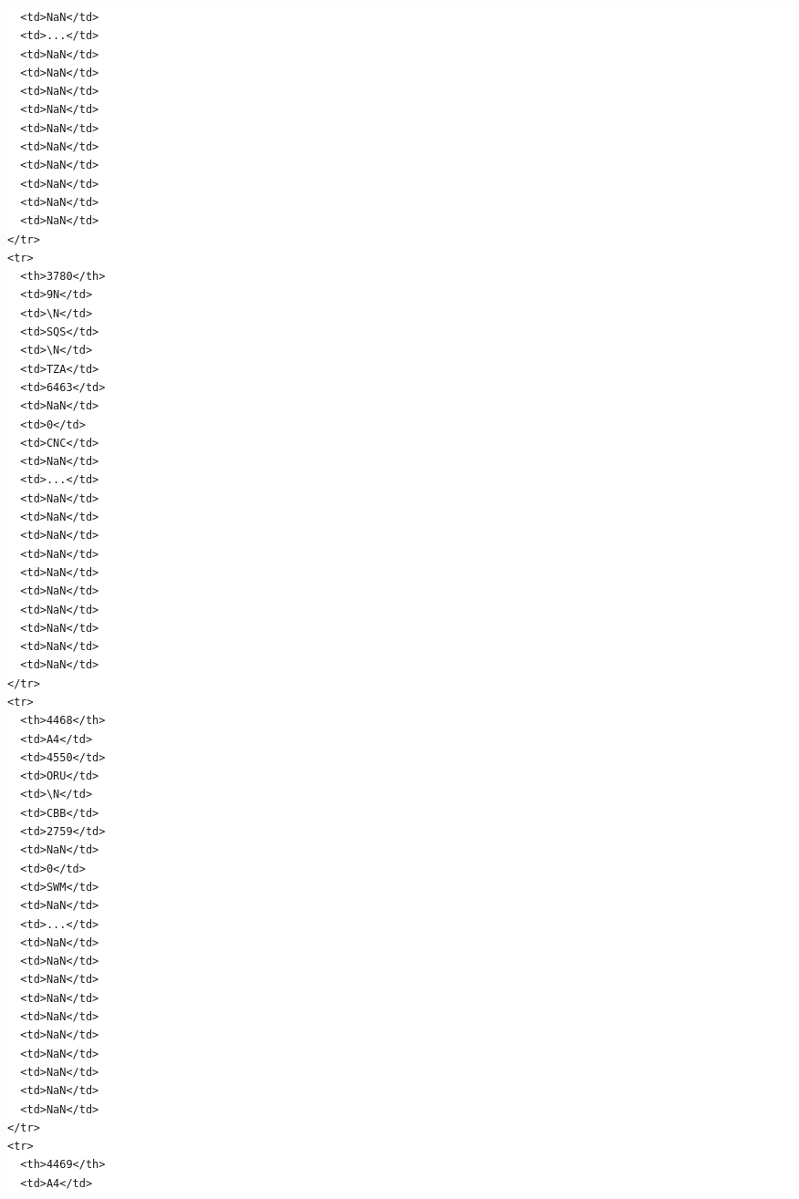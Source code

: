       <td>NaN</td>
      <td>...</td>
      <td>NaN</td>
      <td>NaN</td>
      <td>NaN</td>
      <td>NaN</td>
      <td>NaN</td>
      <td>NaN</td>
      <td>NaN</td>
      <td>NaN</td>
      <td>NaN</td>
      <td>NaN</td>
    </tr>
    <tr>
      <th>3780</th>
      <td>9N</td>
      <td>\N</td>
      <td>SQS</td>
      <td>\N</td>
      <td>TZA</td>
      <td>6463</td>
      <td>NaN</td>
      <td>0</td>
      <td>CNC</td>
      <td>NaN</td>
      <td>...</td>
      <td>NaN</td>
      <td>NaN</td>
      <td>NaN</td>
      <td>NaN</td>
      <td>NaN</td>
      <td>NaN</td>
      <td>NaN</td>
      <td>NaN</td>
      <td>NaN</td>
      <td>NaN</td>
    </tr>
    <tr>
      <th>4468</th>
      <td>A4</td>
      <td>4550</td>
      <td>ORU</td>
      <td>\N</td>
      <td>CBB</td>
      <td>2759</td>
      <td>NaN</td>
      <td>0</td>
      <td>SWM</td>
      <td>NaN</td>
      <td>...</td>
      <td>NaN</td>
      <td>NaN</td>
      <td>NaN</td>
      <td>NaN</td>
      <td>NaN</td>
      <td>NaN</td>
      <td>NaN</td>
      <td>NaN</td>
      <td>NaN</td>
      <td>NaN</td>
    </tr>
    <tr>
      <th>4469</th>
      <td>A4</td>